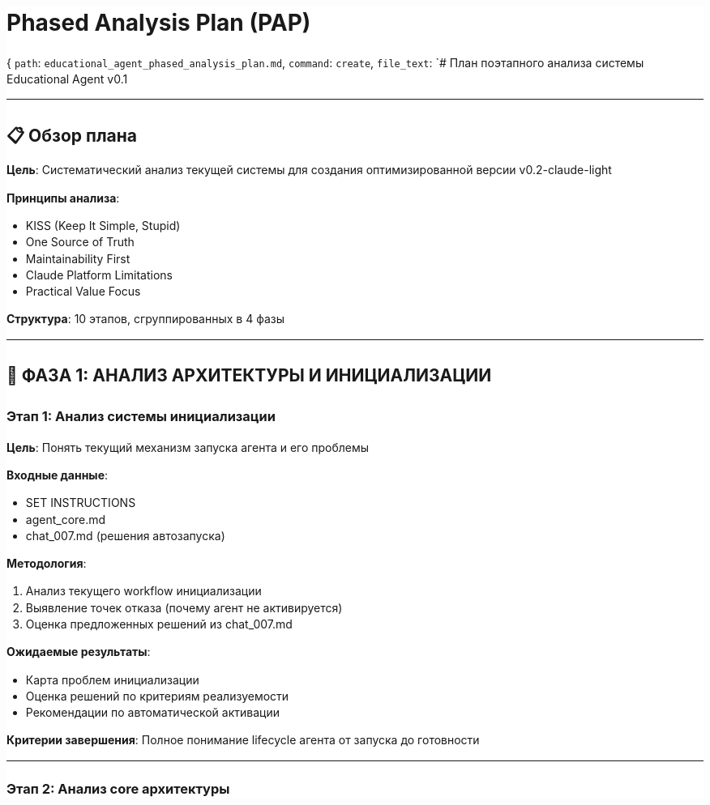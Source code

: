 # Phased Analysis Plan (PAP)

{
`path`: `educational_agent_phased_analysis_plan.md`,
`command`: `create`,
`file_text`: `# План поэтапного анализа системы Educational Agent v0.1

---

## 📋 Обзор плана

**Цель**: Систематический анализ текущей системы для создания оптимизированной версии v0.2-claude-light

**Принципы анализа**:

- KISS (Keep It Simple, Stupid)
- One Source of Truth
- Maintainability First
- Claude Platform Limitations
- Practical Value Focus

**Структура**: 10 этапов, сгруппированных в 4 фазы

---

## 🎯 ФАЗА 1: АНАЛИЗ АРХИТЕКТУРЫ И ИНИЦИАЛИЗАЦИИ

### Этап 1: Анализ системы инициализации

**Цель**: Понять текущий механизм запуска агента и его проблемы

**Входные данные**:

- SET INSTRUCTIONS
- agent_core.md
- chat_007.md (решения автозапуска)

**Методология**:

1. Анализ текущего workflow инициализации
2. Выявление точек отказа (почему агент не активируется)
3. Оценка предложенных решений из chat_007.md

**Ожидаемые результаты**:

- Карта проблем инициализации
- Оценка решений по критериям реализуемости
- Рекомендации по автоматической активации

**Критерии завершения**: Полное понимание lifecycle агента от запуска до готовности

---

### Этап 2: Анализ core архитектуры
